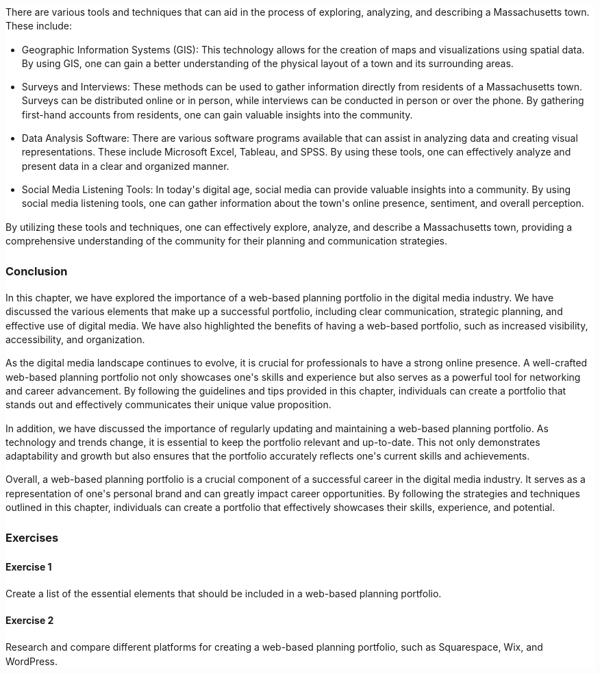 There are various tools and techniques that can aid in the process of exploring, analyzing, and describing a Massachusetts town. These include:

- Geographic Information Systems (GIS): This technology allows for the creation of maps and visualizations using spatial data. By using GIS, one can gain a better understanding of the physical layout of a town and its surrounding areas.

- Surveys and Interviews: These methods can be used to gather information directly from residents of a Massachusetts town. Surveys can be distributed online or in person, while interviews can be conducted in person or over the phone. By gathering first-hand accounts from residents, one can gain valuable insights into the community.

- Data Analysis Software: There are various software programs available that can assist in analyzing data and creating visual representations. These include Microsoft Excel, Tableau, and SPSS. By using these tools, one can effectively analyze and present data in a clear and organized manner.

- Social Media Listening Tools: In today's digital age, social media can provide valuable insights into a community. By using social media listening tools, one can gather information about the town's online presence, sentiment, and overall perception.

By utilizing these tools and techniques, one can effectively explore, analyze, and describe a Massachusetts town, providing a comprehensive understanding of the community for their planning and communication strategies.


### Conclusion
In this chapter, we have explored the importance of a web-based planning portfolio in the digital media industry. We have discussed the various elements that make up a successful portfolio, including clear communication, strategic planning, and effective use of digital media. We have also highlighted the benefits of having a web-based portfolio, such as increased visibility, accessibility, and organization.

As the digital media landscape continues to evolve, it is crucial for professionals to have a strong online presence. A well-crafted web-based planning portfolio not only showcases one's skills and experience but also serves as a powerful tool for networking and career advancement. By following the guidelines and tips provided in this chapter, individuals can create a portfolio that stands out and effectively communicates their unique value proposition.

In addition, we have discussed the importance of regularly updating and maintaining a web-based planning portfolio. As technology and trends change, it is essential to keep the portfolio relevant and up-to-date. This not only demonstrates adaptability and growth but also ensures that the portfolio accurately reflects one's current skills and achievements.

Overall, a web-based planning portfolio is a crucial component of a successful career in the digital media industry. It serves as a representation of one's personal brand and can greatly impact career opportunities. By following the strategies and techniques outlined in this chapter, individuals can create a portfolio that effectively showcases their skills, experience, and potential.

### Exercises
#### Exercise 1
Create a list of the essential elements that should be included in a web-based planning portfolio.

#### Exercise 2
Research and compare different platforms for creating a web-based planning portfolio, such as Squarespace, Wix, and WordPress.
